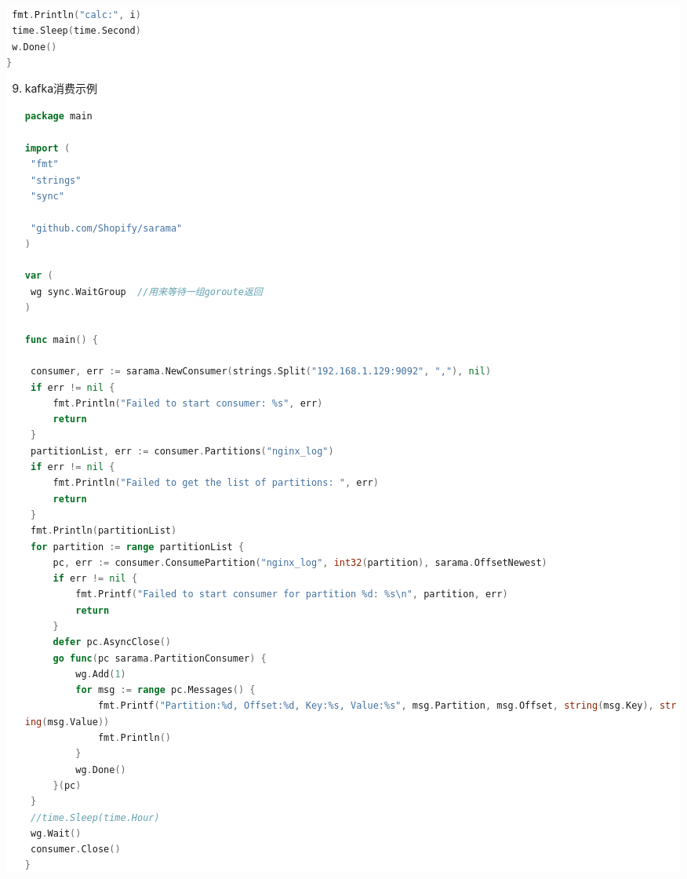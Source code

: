    ```go
   	fmt.Println("calc:", i)
   	time.Sleep(time.Second)
   	w.Done()
   }
   
   ```

9. kafka消费示例

   ```go
   package main
   
   import (
   	"fmt"
   	"strings"
   	"sync"
   
   	"github.com/Shopify/sarama"
   )
   
   var (
   	wg sync.WaitGroup  //用来等待一组goroute返回
   )
   
   func main() {
   
   	consumer, err := sarama.NewConsumer(strings.Split("192.168.1.129:9092", ","), nil)
   	if err != nil {
   		fmt.Println("Failed to start consumer: %s", err)
   		return
   	}
   	partitionList, err := consumer.Partitions("nginx_log")
   	if err != nil {
   		fmt.Println("Failed to get the list of partitions: ", err)
   		return
   	}
   	fmt.Println(partitionList)
   	for partition := range partitionList {
   		pc, err := consumer.ConsumePartition("nginx_log", int32(partition), sarama.OffsetNewest)
   		if err != nil {
   			fmt.Printf("Failed to start consumer for partition %d: %s\n", partition, err)
   			return
   		}
   		defer pc.AsyncClose()
   		go func(pc sarama.PartitionConsumer) {
   			wg.Add(1)
   			for msg := range pc.Messages() {
   				fmt.Printf("Partition:%d, Offset:%d, Key:%s, Value:%s", msg.Partition, msg.Offset, string(msg.Key), string(msg.Value))
   				fmt.Println()
   			}
   			wg.Done()
   		}(pc)
   	}
   	//time.Sleep(time.Hour)
   	wg.Wait()
   	consumer.Close()
   }
   
   
   ```
